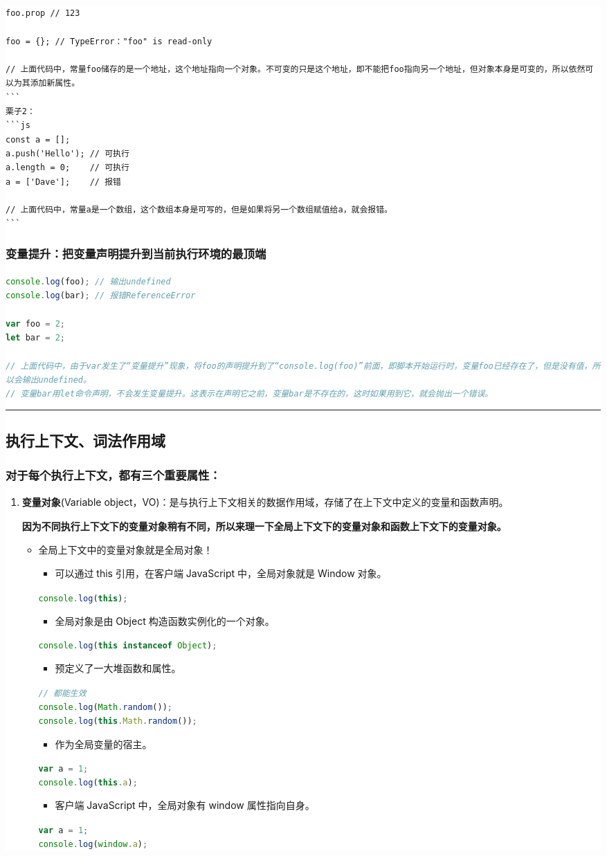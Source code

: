     foo.prop // 123

    foo = {}; // TypeError："foo" is read-only

    // 上面代码中，常量foo储存的是一个地址，这个地址指向一个对象。不可变的只是这个地址，即不能把foo指向另一个地址，但对象本身是可变的，所以依然可以为其添加新属性。
    ```
    栗子2：
    ```js
    const a = [];
    a.push('Hello'); // 可执行
    a.length = 0;    // 可执行
    a = ['Dave'];    // 报错
    
    // 上面代码中，常量a是一个数组，这个数组本身是可写的，但是如果将另一个数组赋值给a，就会报错。
    ```

### 变量提升：把变量声明提升到当前执行环境的最顶端
```js
console.log(foo); // 输出undefined
console.log(bar); // 报错ReferenceError

var foo = 2;
let bar = 2;

// 上面代码中，由于var发生了“变量提升”现象，将foo的声明提升到了“console.log(foo)”前面，即脚本开始运行时，变量foo已经存在了，但是没有值，所以会输出undefined。
// 变量bar用let命令声明，不会发生变量提升。这表示在声明它之前，变量bar是不存在的，这时如果用到它，就会抛出一个错误。
```

---  

## 执行上下文、词法作用域
### 对于每个执行上下文，都有三个重要属性：
1. **变量对象**(Variable object，VO)：是与执行上下文相关的数据作用域，存储了在上下文中定义的变量和函数声明。   

    **因为不同执行上下文下的变量对象稍有不同，所以来理一下全局上下文下的变量对象和函数上下文下的变量对象。**
    - 全局上下文中的变量对象就是全局对象！

        - 可以通过 this 引用，在客户端 JavaScript 中，全局对象就是 Window 对象。
        ```js
        console.log(this);
        ```
        - 全局对象是由 Object 构造函数实例化的一个对象。
        ```js
        console.log(this instanceof Object);
        ```
        - 预定义了一大堆函数和属性。
        ```js                   
        // 都能生效
        console.log(Math.random());
        console.log(this.Math.random());
        ```
        - 作为全局变量的宿主。
        ```js                  
        var a = 1;
        console.log(this.a);
        ```
        - 客户端 JavaScript 中，全局对象有 window 属性指向自身。
        ```js                   
        var a = 1;
        console.log(window.a);
